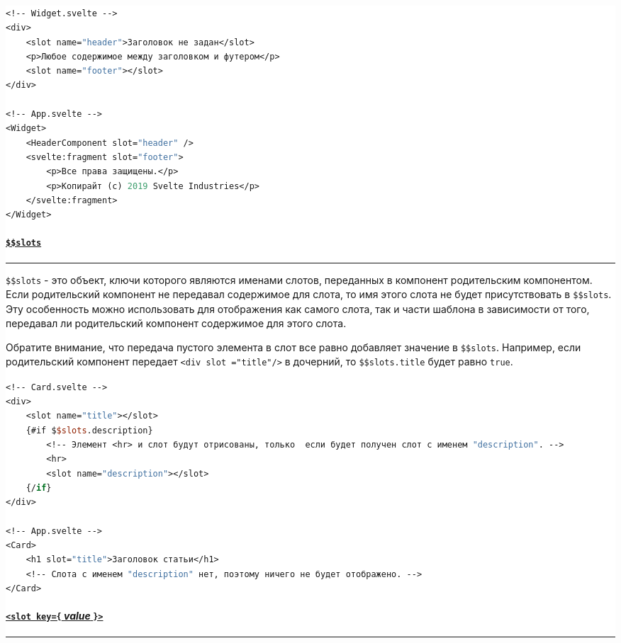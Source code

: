 ```sv
<!-- Widget.svelte -->
<div>
	<slot name="header">Заголовок не задан</slot>
	<p>Любое содержимое между заголовком и футером</p>
	<slot name="footer"></slot>
</div>

<!-- App.svelte -->
<Widget>
	<HeaderComponent slot="header" />
	<svelte:fragment slot="footer">
		<p>Все права защищены.</p>
		<p>Копирайт (c) 2019 Svelte Industries</p>
	</svelte:fragment>
</Widget>
```

#### [`$$slots`](slots_object)

---

`$$slots` - это объект, ключи которого являются именами слотов, переданных в компонент родительским компонентом. Если родительский компонент не передавал содержимое для слота, то имя этого слота не будет присутствовать в `$$slots`. Эту особенность можно использовать для отображения как самого слота, так и части шаблона в зависимости от того, передавал ли родительский компонент содержимое для этого слота.


Обратите внимание, что передача пустого элемента в слот все равно добавляет значение в `$$slots`. Например, если родительский компонент передает `<div slot ="title"/>` в дочерний, то `$$slots.title` будет равно `true`.

```sv
<!-- Card.svelte -->
<div>
	<slot name="title"></slot>
	{#if $$slots.description}
		<!-- Элемент <hr> и слот будут отрисованы, только  если будет получен слот с именем "description". -->
		<hr>
		<slot name="description"></slot>
	{/if}
</div>

<!-- App.svelte -->
<Card>
	<h1 slot="title">Заголовок статьи</h1>
	<!-- Слота с именем "description" нет, поэтому ничего не будет отображено. -->
</Card>
```

#### [`<slot key={` _value_ `}>`](slot_let)

---